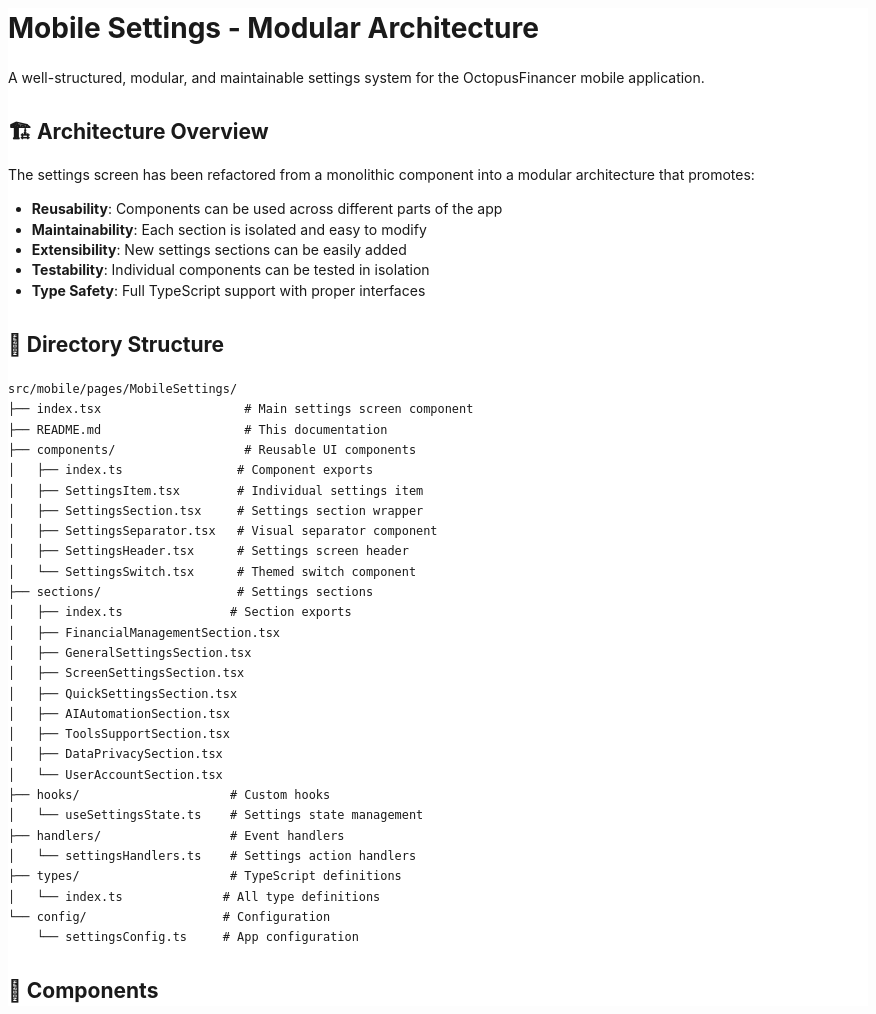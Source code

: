 # Mobile Settings - Modular Architecture

A well-structured, modular, and maintainable settings system for the OctopusFinancer mobile application.

## 🏗️ Architecture Overview

The settings screen has been refactored from a monolithic component into a modular architecture that promotes:

- **Reusability**: Components can be used across different parts of the app
- **Maintainability**: Each section is isolated and easy to modify
- **Extensibility**: New settings sections can be easily added
- **Testability**: Individual components can be tested in isolation
- **Type Safety**: Full TypeScript support with proper interfaces

## 📁 Directory Structure

```
src/mobile/pages/MobileSettings/
├── index.tsx                    # Main settings screen component
├── README.md                    # This documentation
├── components/                  # Reusable UI components
│   ├── index.ts                # Component exports
│   ├── SettingsItem.tsx        # Individual settings item
│   ├── SettingsSection.tsx     # Settings section wrapper
│   ├── SettingsSeparator.tsx   # Visual separator component
│   ├── SettingsHeader.tsx      # Settings screen header
│   └── SettingsSwitch.tsx      # Themed switch component
├── sections/                   # Settings sections
│   ├── index.ts               # Section exports
│   ├── FinancialManagementSection.tsx
│   ├── GeneralSettingsSection.tsx
│   ├── ScreenSettingsSection.tsx
│   ├── QuickSettingsSection.tsx
│   ├── AIAutomationSection.tsx
│   ├── ToolsSupportSection.tsx
│   ├── DataPrivacySection.tsx
│   └── UserAccountSection.tsx
├── hooks/                     # Custom hooks
│   └── useSettingsState.ts    # Settings state management
├── handlers/                  # Event handlers
│   └── settingsHandlers.ts    # Settings action handlers
├── types/                     # TypeScript definitions
│   └── index.ts              # All type definitions
└── config/                   # Configuration
    └── settingsConfig.ts     # App configuration
```

## 🧩 Components
